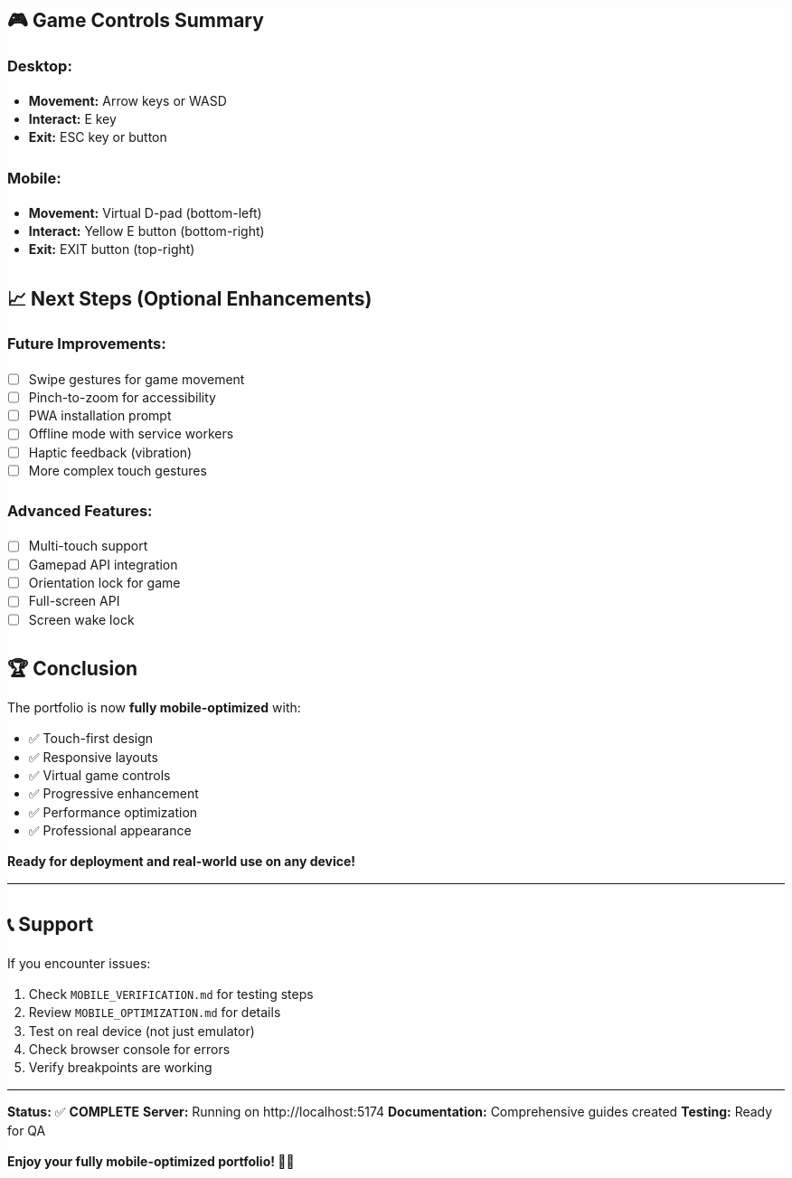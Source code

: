 ## 🎮 Game Controls Summary

### Desktop:
- **Movement:** Arrow keys or WASD
- **Interact:** E key
- **Exit:** ESC key or button

### Mobile:
- **Movement:** Virtual D-pad (bottom-left)
- **Interact:** Yellow E button (bottom-right)
- **Exit:** EXIT button (top-right)

## 📈 Next Steps (Optional Enhancements)

### Future Improvements:
- [ ] Swipe gestures for game movement
- [ ] Pinch-to-zoom for accessibility
- [ ] PWA installation prompt
- [ ] Offline mode with service workers
- [ ] Haptic feedback (vibration)
- [ ] More complex touch gestures

### Advanced Features:
- [ ] Multi-touch support
- [ ] Gamepad API integration
- [ ] Orientation lock for game
- [ ] Full-screen API
- [ ] Screen wake lock

## 🏆 Conclusion

The portfolio is now **fully mobile-optimized** with:
- ✅ Touch-first design
- ✅ Responsive layouts
- ✅ Virtual game controls
- ✅ Progressive enhancement
- ✅ Performance optimization
- ✅ Professional appearance

**Ready for deployment and real-world use on any device!**

---

## 📞 Support

If you encounter issues:
1. Check `MOBILE_VERIFICATION.md` for testing steps
2. Review `MOBILE_OPTIMIZATION.md` for details
3. Test on real device (not just emulator)
4. Check browser console for errors
5. Verify breakpoints are working

---

**Status:** ✅ **COMPLETE**
**Server:** Running on http://localhost:5174
**Documentation:** Comprehensive guides created
**Testing:** Ready for QA

**Enjoy your fully mobile-optimized portfolio! 🎉📱**
